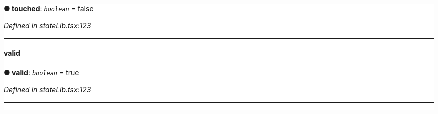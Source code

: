 **● touched**: *`boolean`* = false

*Defined in stateLib.tsx:123*

___
<a id="basicstatus.valid"></a>

####  valid

**● valid**: *`boolean`* = true

*Defined in stateLib.tsx:123*

___

___

